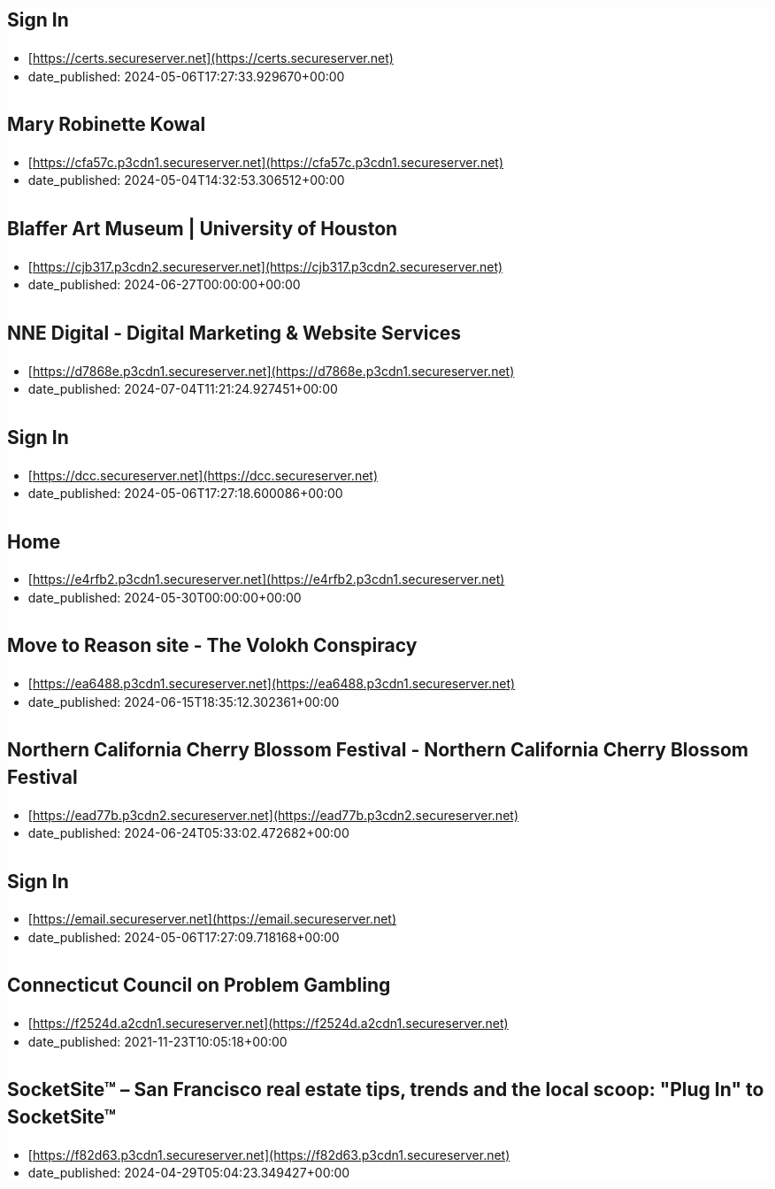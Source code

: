  ## Sign In
 - [https://certs.secureserver.net](https://certs.secureserver.net)
 - date_published: 2024-05-06T17:27:33.929670+00:00

 ## Mary Robinette Kowal
 - [https://cfa57c.p3cdn1.secureserver.net](https://cfa57c.p3cdn1.secureserver.net)
 - date_published: 2024-05-04T14:32:53.306512+00:00

 ## Blaffer Art Museum | University of Houston
 - [https://cjb317.p3cdn2.secureserver.net](https://cjb317.p3cdn2.secureserver.net)
 - date_published: 2024-06-27T00:00:00+00:00

 ## NNE Digital - Digital Marketing & Website Services
 - [https://d7868e.p3cdn1.secureserver.net](https://d7868e.p3cdn1.secureserver.net)
 - date_published: 2024-07-04T11:21:24.927451+00:00

 ## Sign In
 - [https://dcc.secureserver.net](https://dcc.secureserver.net)
 - date_published: 2024-05-06T17:27:18.600086+00:00

 ## Home
 - [https://e4rfb2.p3cdn1.secureserver.net](https://e4rfb2.p3cdn1.secureserver.net)
 - date_published: 2024-05-30T00:00:00+00:00

 ## Move to Reason site - The Volokh Conspiracy
 - [https://ea6488.p3cdn1.secureserver.net](https://ea6488.p3cdn1.secureserver.net)
 - date_published: 2024-06-15T18:35:12.302361+00:00

 ## Northern California Cherry Blossom Festival - Northern California Cherry Blossom Festival
 - [https://ead77b.p3cdn2.secureserver.net](https://ead77b.p3cdn2.secureserver.net)
 - date_published: 2024-06-24T05:33:02.472682+00:00

 ## Sign In
 - [https://email.secureserver.net](https://email.secureserver.net)
 - date_published: 2024-05-06T17:27:09.718168+00:00

 ## Connecticut Council on Problem Gambling
 - [https://f2524d.a2cdn1.secureserver.net](https://f2524d.a2cdn1.secureserver.net)
 - date_published: 2021-11-23T10:05:18+00:00

 ## SocketSite™ – San Francisco real estate tips, trends and the local scoop: "Plug In" to SocketSite™
 - [https://f82d63.p3cdn1.secureserver.net](https://f82d63.p3cdn1.secureserver.net)
 - date_published: 2024-04-29T05:04:23.349427+00:00

